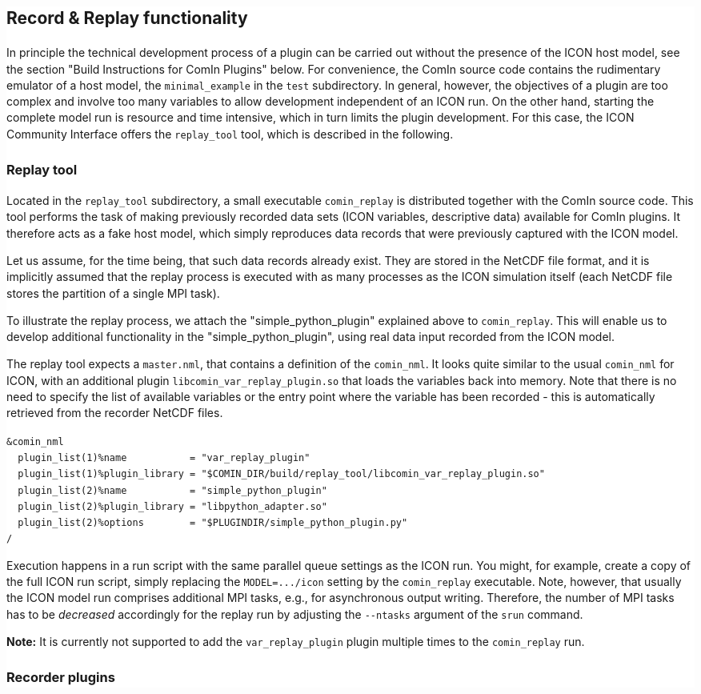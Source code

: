 ## Record & Replay functionality

In principle the technical development process of a plugin can be carried out without the presence of the ICON host model, see the section "Build Instructions for ComIn Plugins" below. For convenience, the ComIn source code contains the rudimentary emulator of a host model, the `minimal_example` in the `test` subdirectory.
In general, however, the objectives of a plugin are too complex and involve too many variables to allow development independent of an ICON run. On the other hand, starting the complete model run is resource and time intensive, which in turn limits the plugin development. For this case, the ICON Community Interface offers the `replay_tool` tool, which is described in the following.

### Replay tool

Located in the `replay_tool` subdirectory, a small executable `comin_replay` is distributed together with the ComIn source code. This tool performs the task of making previously recorded data sets (ICON variables, descriptive data) available for ComIn plugins. It therefore acts as a fake host model, which simply reproduces data records that were previously captured with the ICON model.

Let us assume, for the time being, that such data records already exist. They are stored in the NetCDF file format, and it is implicitly assumed that the replay process is executed with as many processes as the ICON simulation itself (each NetCDF file stores the partition of a single MPI task).

To illustrate the replay process, we attach the "simple_python_plugin" explained above to `comin_replay`. This will enable us to develop additional functionality in the "simple_python_plugin", using real data input recorded from the ICON model.

The replay tool expects a `master.nml`, that contains a definition of the `comin_nml`. It looks quite similar to the usual `comin_nml` for ICON, with an additional plugin `libcomin_var_replay_plugin.so` that loads the variables back into memory. Note that there is no need to specify the list of available variables or the entry point where the variable has been recorded - this is automatically retrieved from the recorder NetCDF files.

```
&comin_nml
  plugin_list(1)%name           = "var_replay_plugin"
  plugin_list(1)%plugin_library = "$COMIN_DIR/build/replay_tool/libcomin_var_replay_plugin.so"
  plugin_list(2)%name           = "simple_python_plugin"
  plugin_list(2)%plugin_library = "libpython_adapter.so"
  plugin_list(2)%options        = "$PLUGINDIR/simple_python_plugin.py"
/
```

Execution happens in a run script with the same parallel queue settings as the ICON run. You might, for example,  create a copy of the full ICON run script, simply replacing the `MODEL=.../icon` setting by the `comin_replay` executable. Note, however, that usually the ICON model run comprises additional MPI tasks, e.g., for asynchronous output writing. Therefore, the number of MPI tasks has to be *decreased* accordingly for the replay run by adjusting the `--ntasks`  argument of the `srun` command.

**Note:** It is currently not supported to add the `var_replay_plugin` plugin multiple times to the `comin_replay` run.

### Recorder plugins
